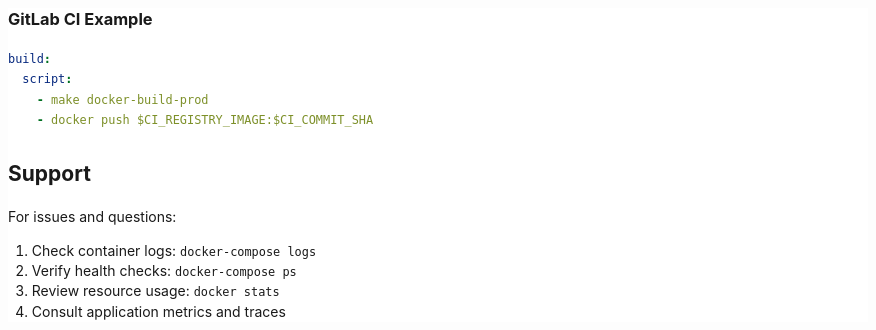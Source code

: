 ### GitLab CI Example

```yaml
build:
  script:
    - make docker-build-prod
    - docker push $CI_REGISTRY_IMAGE:$CI_COMMIT_SHA
```

## Support

For issues and questions:
1. Check container logs: `docker-compose logs`
2. Verify health checks: `docker-compose ps`
3. Review resource usage: `docker stats`
4. Consult application metrics and traces